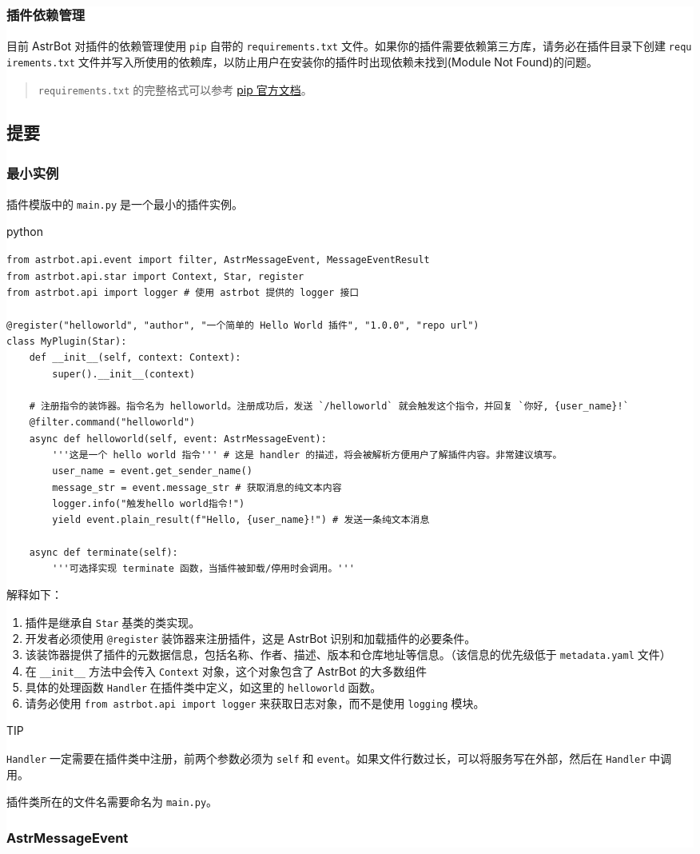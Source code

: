 ### 插件依赖管理 

目前 AstrBot 对插件的依赖管理使用 `pip` 自带的 `requirements.txt` 文件。如果你的插件需要依赖第三方库，请务必在插件目录下创建 `requirements.txt` 文件并写入所使用的依赖库，以防止用户在安装你的插件时出现依赖未找到(Module Not Found)的问题。

> `requirements.txt` 的完整格式可以参考 [pip 官方文档](https://pip.pypa.io/en/stable/reference/requirements-file-format/)。

## 提要 

### 最小实例 

插件模版中的 `main.py` 是一个最小的插件实例。

python

```
from astrbot.api.event import filter, AstrMessageEvent, MessageEventResult
from astrbot.api.star import Context, Star, register
from astrbot.api import logger # 使用 astrbot 提供的 logger 接口

@register("helloworld", "author", "一个简单的 Hello World 插件", "1.0.0", "repo url")
class MyPlugin(Star):
    def __init__(self, context: Context):
        super().__init__(context)

    # 注册指令的装饰器。指令名为 helloworld。注册成功后，发送 `/helloworld` 就会触发这个指令，并回复 `你好, {user_name}!`
    @filter.command("helloworld")
    async def helloworld(self, event: AstrMessageEvent):
        '''这是一个 hello world 指令''' # 这是 handler 的描述，将会被解析方便用户了解插件内容。非常建议填写。
        user_name = event.get_sender_name()
        message_str = event.message_str # 获取消息的纯文本内容
        logger.info("触发hello world指令!")
        yield event.plain_result(f"Hello, {user_name}!") # 发送一条纯文本消息

    async def terminate(self):
        '''可选择实现 terminate 函数，当插件被卸载/停用时会调用。'''
```

解释如下：

1. 插件是继承自 `Star` 基类的类实现。
2. 开发者必须使用 `@register` 装饰器来注册插件，这是 AstrBot 识别和加载插件的必要条件。
3. 该装饰器提供了插件的元数据信息，包括名称、作者、描述、版本和仓库地址等信息。（该信息的优先级低于 `metadata.yaml` 文件）
4. 在 `__init__` 方法中会传入 `Context` 对象，这个对象包含了 AstrBot 的大多数组件
5. 具体的处理函数 `Handler` 在插件类中定义，如这里的 `helloworld` 函数。
6. 请务必使用 `from astrbot.api import logger` 来获取日志对象，而不是使用 `logging` 模块。

TIP

`Handler` 一定需要在插件类中注册，前两个参数必须为 `self` 和 `event`。如果文件行数过长，可以将服务写在外部，然后在 `Handler` 中调用。

插件类所在的文件名需要命名为 `main.py`。

### AstrMessageEvent 
